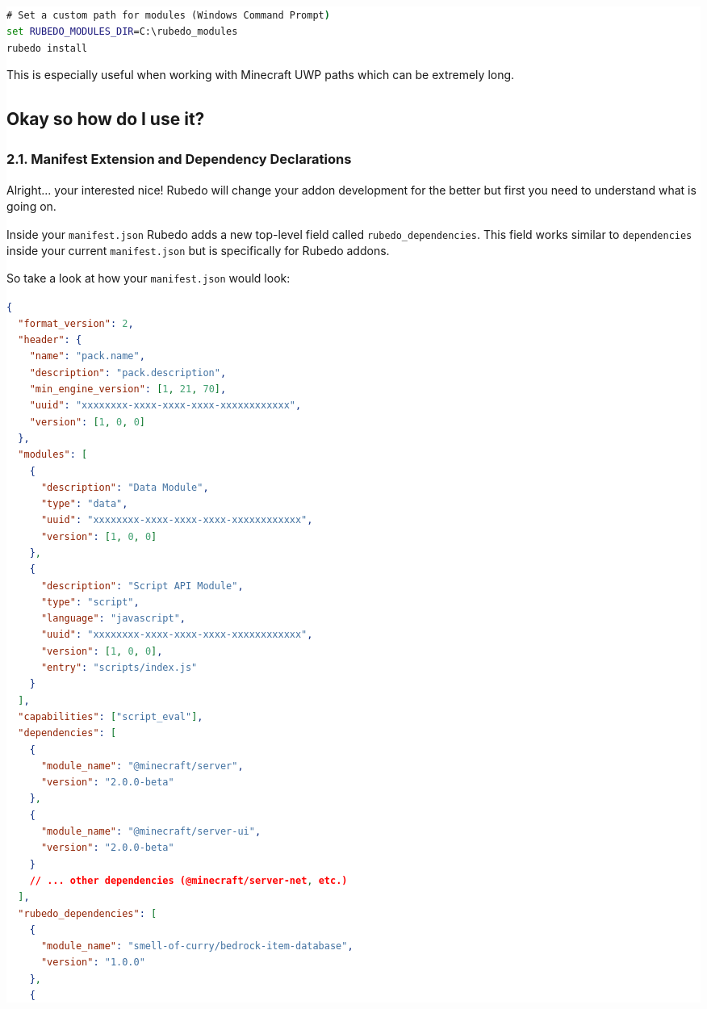 ```cmd
# Set a custom path for modules (Windows Command Prompt)
set RUBEDO_MODULES_DIR=C:\rubedo_modules
rubedo install
```

This is especially useful when working with Minecraft UWP paths which can be extremely long.

## Okay so how do I use it?

### 2.1. Manifest Extension and Dependency Declarations

Alright... your interested nice! Rubedo will change your addon development for the better but first you need to understand what is going on.

Inside your `manifest.json` Rubedo adds a new top-level field called `rubedo_dependencies`. This field works similar to `dependencies` inside your current `manifest.json` but is specifically for Rubedo addons.

So take a look at how your `manifest.json` would look:

```json
{
  "format_version": 2,
  "header": {
    "name": "pack.name",
    "description": "pack.description",
    "min_engine_version": [1, 21, 70],
    "uuid": "xxxxxxxx-xxxx-xxxx-xxxx-xxxxxxxxxxxx",
    "version": [1, 0, 0]
  },
  "modules": [
    {
      "description": "Data Module",
      "type": "data",
      "uuid": "xxxxxxxx-xxxx-xxxx-xxxx-xxxxxxxxxxxx",
      "version": [1, 0, 0]
    },
    {
      "description": "Script API Module",
      "type": "script",
      "language": "javascript",
      "uuid": "xxxxxxxx-xxxx-xxxx-xxxx-xxxxxxxxxxxx",
      "version": [1, 0, 0],
      "entry": "scripts/index.js"
    }
  ],
  "capabilities": ["script_eval"],
  "dependencies": [
    {
      "module_name": "@minecraft/server",
      "version": "2.0.0-beta"
    },
    {
      "module_name": "@minecraft/server-ui",
      "version": "2.0.0-beta"
    }
    // ... other dependencies (@minecraft/server-net, etc.)
  ],
  "rubedo_dependencies": [
    {
      "module_name": "smell-of-curry/bedrock-item-database",
      "version": "1.0.0"
    },
    {
```